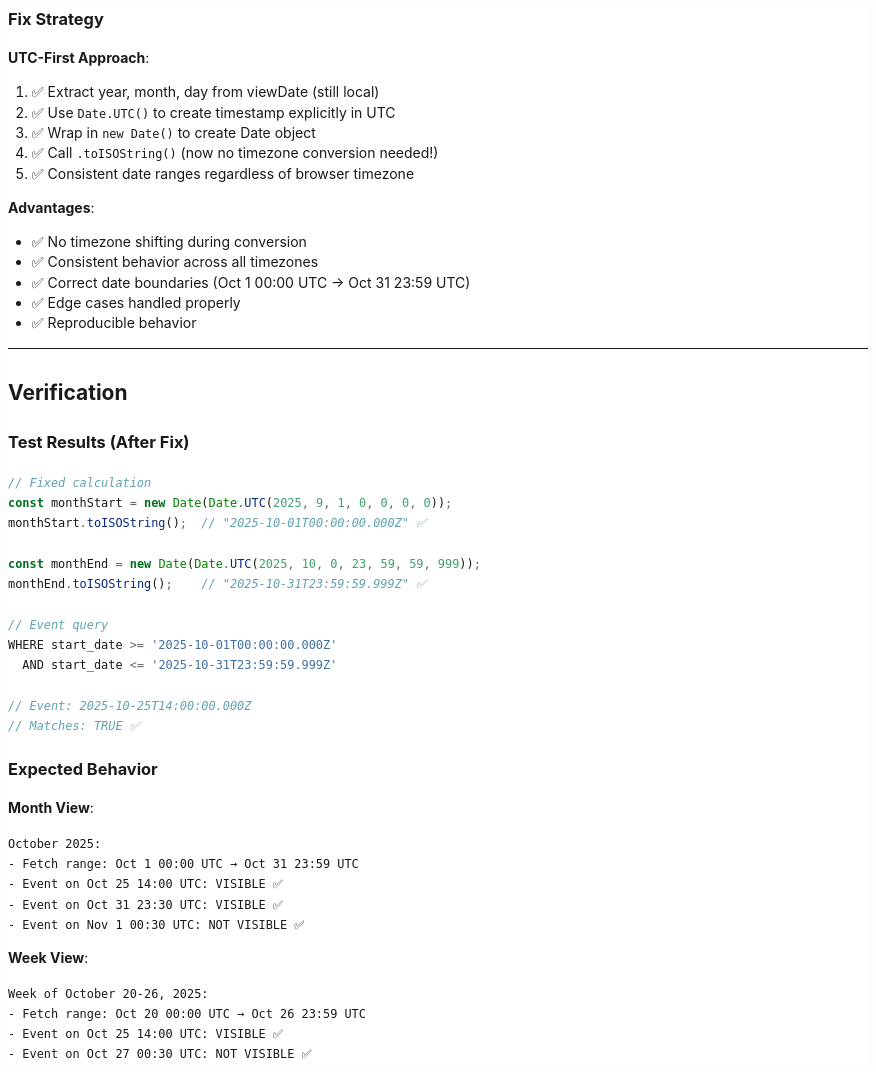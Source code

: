 ### Fix Strategy

**UTC-First Approach**:
1. ✅ Extract year, month, day from viewDate (still local)
2. ✅ Use `Date.UTC()` to create timestamp explicitly in UTC
3. ✅ Wrap in `new Date()` to create Date object
4. ✅ Call `.toISOString()` (now no timezone conversion needed!)
5. ✅ Consistent date ranges regardless of browser timezone

**Advantages**:
- ✅ No timezone shifting during conversion
- ✅ Consistent behavior across all timezones
- ✅ Correct date boundaries (Oct 1 00:00 UTC → Oct 31 23:59 UTC)
- ✅ Edge cases handled properly
- ✅ Reproducible behavior

---

## Verification

### Test Results (After Fix)
```javascript
// Fixed calculation
const monthStart = new Date(Date.UTC(2025, 9, 1, 0, 0, 0, 0));
monthStart.toISOString();  // "2025-10-01T00:00:00.000Z" ✅

const monthEnd = new Date(Date.UTC(2025, 10, 0, 23, 59, 59, 999));
monthEnd.toISOString();    // "2025-10-31T23:59:59.999Z" ✅

// Event query
WHERE start_date >= '2025-10-01T00:00:00.000Z'
  AND start_date <= '2025-10-31T23:59:59.999Z'

// Event: 2025-10-25T14:00:00.000Z
// Matches: TRUE ✅
```

### Expected Behavior

**Month View**:
```
October 2025:
- Fetch range: Oct 1 00:00 UTC → Oct 31 23:59 UTC
- Event on Oct 25 14:00 UTC: VISIBLE ✅
- Event on Oct 31 23:30 UTC: VISIBLE ✅
- Event on Nov 1 00:30 UTC: NOT VISIBLE ✅
```

**Week View**:
```
Week of October 20-26, 2025:
- Fetch range: Oct 20 00:00 UTC → Oct 26 23:59 UTC
- Event on Oct 25 14:00 UTC: VISIBLE ✅
- Event on Oct 27 00:30 UTC: NOT VISIBLE ✅
```
